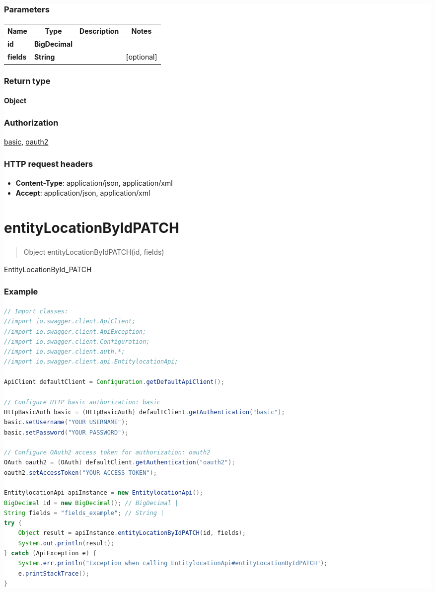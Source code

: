 ### Parameters

Name | Type | Description  | Notes
------------- | ------------- | ------------- | -------------
 **id** | **BigDecimal**|  |
 **fields** | **String**|  | [optional]

### Return type

**Object**

### Authorization

[basic](../README.md#basic), [oauth2](../README.md#oauth2)

### HTTP request headers

 - **Content-Type**: application/json, application/xml
 - **Accept**: application/json, application/xml

<a name="entityLocationByIdPATCH"></a>
# **entityLocationByIdPATCH**
> Object entityLocationByIdPATCH(id, fields)

EntityLocationById_PATCH



### Example
```java
// Import classes:
//import io.swagger.client.ApiClient;
//import io.swagger.client.ApiException;
//import io.swagger.client.Configuration;
//import io.swagger.client.auth.*;
//import io.swagger.client.api.EntitylocationApi;

ApiClient defaultClient = Configuration.getDefaultApiClient();

// Configure HTTP basic authorization: basic
HttpBasicAuth basic = (HttpBasicAuth) defaultClient.getAuthentication("basic");
basic.setUsername("YOUR USERNAME");
basic.setPassword("YOUR PASSWORD");

// Configure OAuth2 access token for authorization: oauth2
OAuth oauth2 = (OAuth) defaultClient.getAuthentication("oauth2");
oauth2.setAccessToken("YOUR ACCESS TOKEN");

EntitylocationApi apiInstance = new EntitylocationApi();
BigDecimal id = new BigDecimal(); // BigDecimal | 
String fields = "fields_example"; // String | 
try {
    Object result = apiInstance.entityLocationByIdPATCH(id, fields);
    System.out.println(result);
} catch (ApiException e) {
    System.err.println("Exception when calling EntitylocationApi#entityLocationByIdPATCH");
    e.printStackTrace();
}
```
